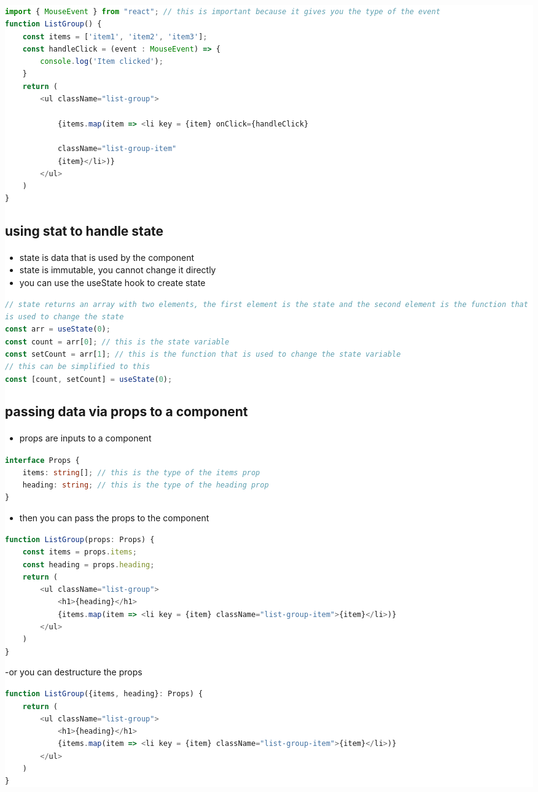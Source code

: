 ```typescript
import { MouseEvent } from "react"; // this is important because it gives you the type of the event
function ListGroup() {
    const items = ['item1', 'item2', 'item3'];
    const handleClick = (event : MouseEvent) => {
        console.log('Item clicked');
    }
    return (
        <ul className="list-group">

            {items.map(item => <li key = {item} onClick={handleClick} 
            
            className="list-group-item"
            {item}</li>)}
        </ul>
    )
}
```
## using stat to handle state
- state is data that is used by the component
- state is immutable, you cannot change it directly
- you can use the useState hook to create state
```typescript
// state returns an array with two elements, the first element is the state and the second element is the function that is used to change the state
const arr = useState(0);
const count = arr[0]; // this is the state variable
const setCount = arr[1]; // this is the function that is used to change the state variable
// this can be simplified to this
const [count, setCount] = useState(0);
```
## passing data via props to a component
- props are inputs to a component
```typescript
interface Props {
    items: string[]; // this is the type of the items prop
    heading: string; // this is the type of the heading prop
}
```
- then you can pass the props to the component
```typescript
function ListGroup(props: Props) {
    const items = props.items;
    const heading = props.heading;
    return (
        <ul className="list-group">
            <h1>{heading}</h1>
            {items.map(item => <li key = {item} className="list-group-item">{item}</li>)}
        </ul>
    )
}
```
-or you can destructure the props
```typescript
function ListGroup({items, heading}: Props) {
    return (
        <ul className="list-group">
            <h1>{heading}</h1>
            {items.map(item => <li key = {item} className="list-group-item">{item}</li>)}
        </ul>
    )
}
```